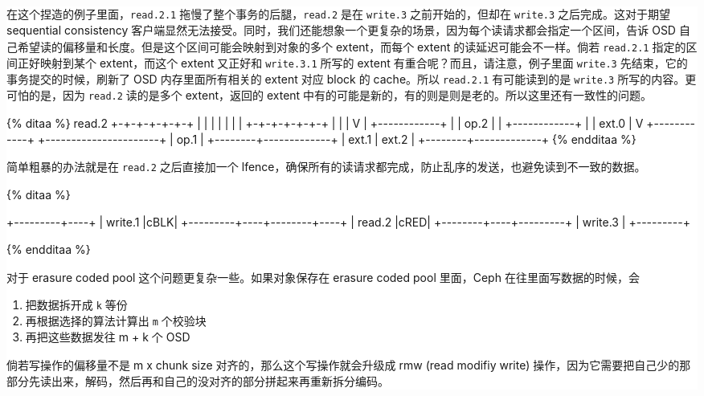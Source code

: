 在这个捏造的例子里面，`read.2.1` 拖慢了整个事务的后腿，`read.2` 是在 `write.3` 之前开始的，但却在 `write.3` 之后完成。这对于期望 sequential consistency 客户端显然无法接受。同时，我们还能想象一个更复杂的场景，因为每个读请求都会指定一个区间，告诉 OSD 自己希望读的偏移量和长度。但是这个区间可能会映射到对象的多个 extent，而每个 extent 的读延迟可能会不一样。倘若 `read.2.1` 指定的区间正好映射到某个 extent，而这个 extent 又正好和 `write.3.1` 所写的 extent 有重合呢？而且，请注意，例子里面 `write.3` 先结束，它的事务提交的时候，刷新了 OSD 内存里面所有相关的 extent 对应 block 的 cache。所以 `read.2.1` 有可能读到的是 `write.3` 所写的内容。更可怕的是，因为 `read.2` 读的是多个 extent，返回的 extent 中有的可能是新的，有的则是则是老的。所以这里还有一致性的问题。

{% ditaa %}
 read.2
 +-+-+-+-+-+-+
 | | | | | | |
 +-+-+-+-+-+-+
 | |
 | V
 | +------------+
 | |   op.2     |
 | +------------+
 | |   ext.0    |
 V +------------+
 +----------------------+
 |      op.1            |
 +--------+-------------+
 | ext.1  |   ext.2     |
 +--------+-------------+
{% endditaa %}


简单粗暴的办法就是在 `read.2` 之后直接加一个 lfence，确保所有的读请求都完成，防止乱序的发送，也避免读到不一致的数据。

{% ditaa %}

+---------+----+
| write.1 |cBLK|
+---------+----+--------+----+
               | read.2 |cRED|
               +--------+----+---------+
                             | write.3 |
                             +---------+

{% endditaa %}

对于 erasure coded pool 这个问题更复杂一些。如果对象保存在 erasure coded pool 里面，Ceph 在往里面写数据的时候，会

1. 把数据拆开成 `k` 等份
1. 再根据选择的算法计算出 `m` 个校验块
1. 再把这些数据发往 m + k 个 OSD

倘若写操作的偏移量不是 m x chunk size 对齐的，那么这个写操作就会升级成 rmw (read modifiy write) 操作，因为它需要把自己少的那部分先读出来，解码，然后再和自己的没对齐的部分拼起来再重新拆分编码。
